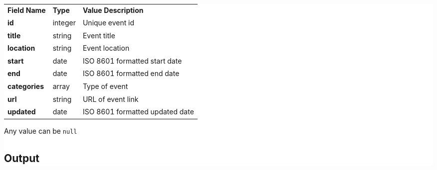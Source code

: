 <table>
  <tr>
    <td><b>Field Name</b></td>
    <td><b>Type</b></td>
    <td><b>Value Description</b></td>
  </tr>
  <tr>
    <td><b>id</b></td>
    <td>integer</td>
    <td>Unique event id</td>
  </tr>
  <tr>
    <td><b>title</b></td>
    <td>string</td>
    <td>Event title</td>
  </tr>
  <tr>
    <td><b>location</b></td>
    <td>string</td>
    <td>Event location</td>
  </tr>
  <tr>
    <td><b>start</b></td>
    <td>date</td>
    <td>ISO 8601 formatted start date</td>
  </tr>
  <tr>
    <td><b>end</b></td>
    <td>date</td>
    <td>ISO 8601 formatted end date</td>
  </tr>
  <tr>
    <td><b>categories</b></td>
    <td>array</td>
    <td>Type of event</td>
  </tr>
  <tr>
    <td><b>url</b></td>
    <td>string</td>
    <td>URL of event link</td>
  </tr>
  <tr>
    <td><b>updated</b></td>
    <td>date</td>
    <td>ISO 8601 formatted updated date</td>
  </tr>
</table>


Any value can be `null`

## Output
